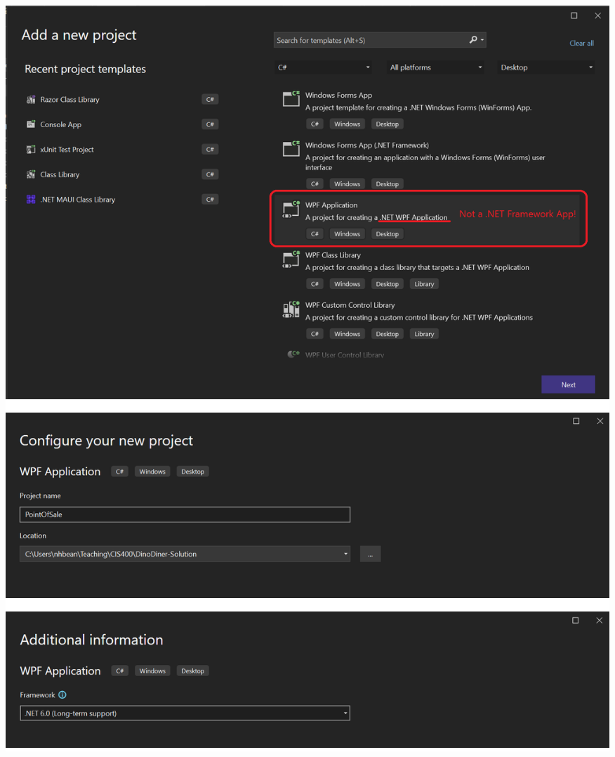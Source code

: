 ![Selecting .NET Core WPF App from the New Project Wizard](/images/d.f22.7.1.png)

![Naming the project in the New Project Wizard](/images/d.f22.7.2.png)

![Selecting .NET Core 6.0 as the Target Framework from the New Project Wizard](/images/d.f22.7.3.png)
